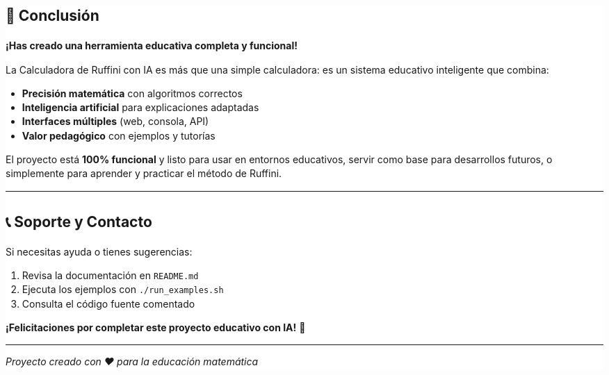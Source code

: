 ## 🌟 Conclusión

**¡Has creado una herramienta educativa completa y funcional!**

La Calculadora de Ruffini con IA es más que una simple calculadora: es un sistema educativo inteligente que combina:

- **Precisión matemática** con algoritmos correctos
- **Inteligencia artificial** para explicaciones adaptadas
- **Interfaces múltiples** (web, consola, API)
- **Valor pedagógico** con ejemplos y tutorías

El proyecto está **100% funcional** y listo para usar en entornos educativos, servir como base para desarrollos futuros, o simplemente para aprender y practicar el método de Ruffini.

---

## 📞 Soporte y Contacto

Si necesitas ayuda o tienes sugerencias:
1. Revisa la documentación en `README.md`
2. Ejecuta los ejemplos con `./run_examples.sh`
3. Consulta el código fuente comentado

**¡Felicitaciones por completar este proyecto educativo con IA!** 🎉

---

*Proyecto creado con ❤️ para la educación matemática*
